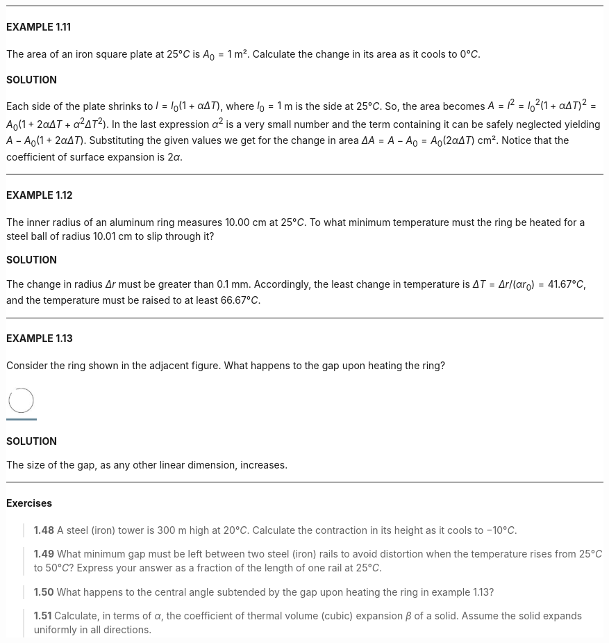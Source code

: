-----
#### EXAMPLE 1.11

The area of an iron square plate at $25°C$ is $A_0 = 1$ m². Calculate the change in its area as it cools to $0°C$.

**SOLUTION**

Each side of the plate shrinks to $l = l_0(1 + \alpha\Delta T)$, where $l_0 = 1$ m is the side at $25°C$. So, the area becomes $A = l^2 = l_0^2(1 + \alpha\Delta T)^2 = A_0(1 + 2\alpha\Delta T + \alpha^2\Delta T^2)$. In the last expression $\alpha^2$ is a very small number and the term containing it can be safely neglected yielding $A - A_0(1 + 2\alpha\Delta T)$. Substituting the given values we get for the change in area $\Delta A = A - A_0 = A_0(2\alpha\Delta T)$ cm². Notice that the coefficient of surface expansion is $2\alpha$.

----
#### EXAMPLE 1.12

The inner radius of an aluminum ring measures $10.00$ cm at $25°C$. To what minimum temperature must the ring be heated for a steel ball of radius $10.01$ cm to slip through it?

**SOLUTION**

The change in radius $\Delta r$ must be greater than $0.1$ mm. Accordingly, the least change in temperature is $\Delta T = \Delta r / (\alpha r_0) = 41.67°C$, and the temperature must be raised to at least $66.67°C$.

-----
#### EXAMPLE 1.13

Consider the ring shown in the adjacent figure. What happens to the gap upon heating the ring?

![Diagram of a solid ring with a gap in it.](./media/image22.png)

**SOLUTION**

The size of the gap, as any other linear dimension, increases.

-----

#### Exercises

> **1.48** A steel (iron) tower is $300$ m high at $20°C$. Calculate the contraction in its height as it cools to $-10°C$.

> **1.49** What minimum gap must be left between two steel (iron) rails to avoid distortion when the temperature rises from $25°C$ to $50°C$? Express your answer as a fraction of the length of one rail at $25°C$.

> **1.50** What happens to the central angle subtended by the gap upon heating the ring in example 1.13?

> **1.51** Calculate, in terms of $\alpha$, the coefficient of thermal volume (cubic) expansion $\beta$ of a solid. Assume the solid expands uniformly in all directions.

